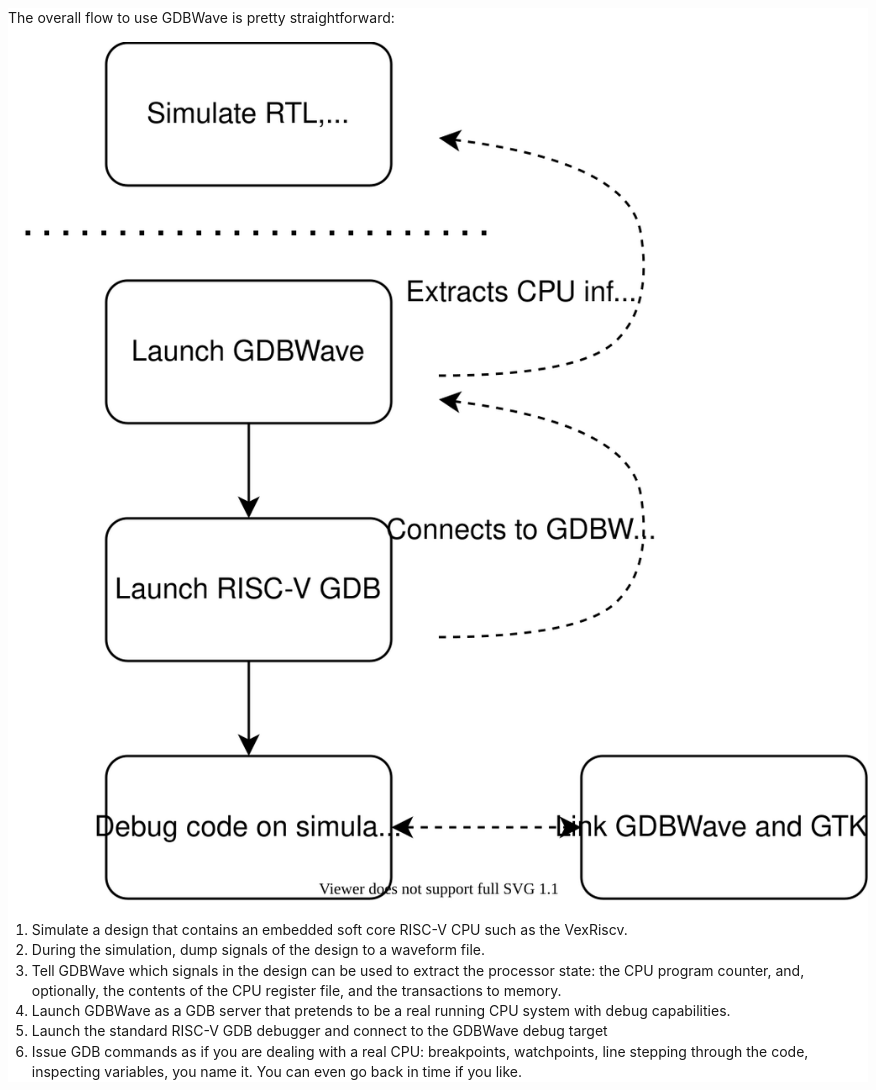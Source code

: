 The overall flow to use GDBWave is pretty straightforward:

![GDBWave overall flow](/assets/gdbwave/gdbwave-overall_flow.svg)

1. Simulate a design that contains an embedded soft core RISC-V CPU such as the VexRiscv.
1. During the simulation, dump signals of the design to a waveform file. 
1. Tell GDBWave which signals in the design can be used to extract the processor state: the CPU program counter, 
   and, optionally, the contents of the CPU register file, and the transactions to memory.
1. Launch GDBWave as a GDB server that pretends to be a real running CPU system with debug capabilities.
1. Launch the standard RISC-V GDB debugger and connect to the GDBWave debug target
1. Issue GDB commands as if you are dealing with a real CPU: breakpoints, watchpoints, line stepping through the
   code, inspecting variables, you name it. You can even go back in time if you like.
